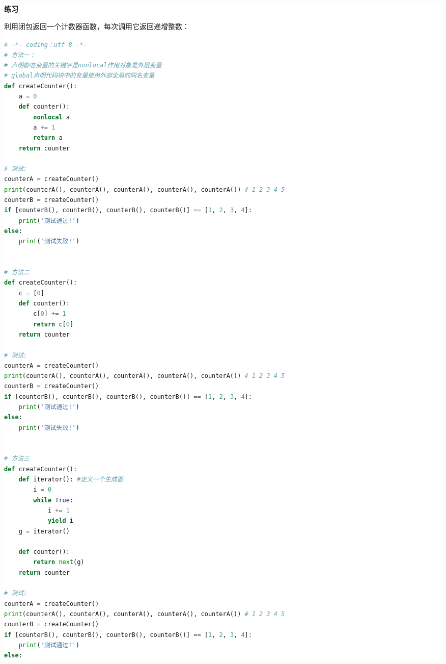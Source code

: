 **练习**

利用闭包返回一个计数器函数，每次调用它返回递增整数：

```python
# -*- coding：utf-8 -*-
# 方法一：
# 声明静态变量的关键字是nonlocal作用对象是外层变量
# global声明代码块中的变量使用外部全局的同名变量
def createCounter():
    a = 0
    def counter():
        nonlocal a
        a += 1
        return a
    return counter

# 测试:
counterA = createCounter()
print(counterA(), counterA(), counterA(), counterA(), counterA()) # 1 2 3 4 5
counterB = createCounter()
if [counterB(), counterB(), counterB(), counterB()] == [1, 2, 3, 4]:
    print('测试通过!')
else:
    print('测试失败!')


# 方法二
def createCounter():
    c = [0]
    def counter():
        c[0] += 1
        return c[0]
    return counter

# 测试:
counterA = createCounter()
print(counterA(), counterA(), counterA(), counterA(), counterA()) # 1 2 3 4 5
counterB = createCounter()
if [counterB(), counterB(), counterB(), counterB()] == [1, 2, 3, 4]:
    print('测试通过!')
else:
    print('测试失败!')


# 方法三
def createCounter():
	def iterator():	#定义一个生成器
		i = 0
		while True:
			i += 1
			yield i
	g = iterator()
	
	def counter():
		return next(g)
	return counter

# 测试:
counterA = createCounter()
print(counterA(), counterA(), counterA(), counterA(), counterA()) # 1 2 3 4 5
counterB = createCounter()
if [counterB(), counterB(), counterB(), counterB()] == [1, 2, 3, 4]:
    print('测试通过!')
else:
```